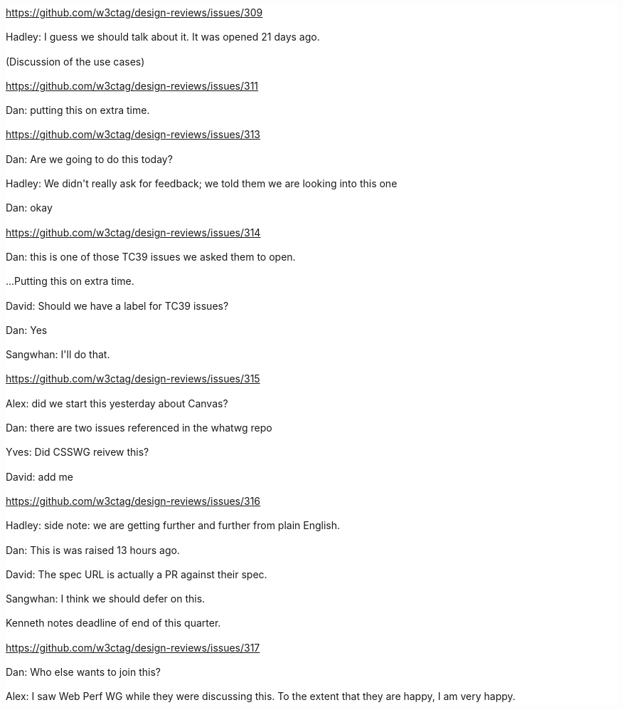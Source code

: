 

https://github.com/w3ctag/design-reviews/issues/309


Hadley: I guess we should talk about it. It was opened 21 days ago.

(Discussion of the use cases)


https://github.com/w3ctag/design-reviews/issues/311

Dan: putting this on extra time.


https://github.com/w3ctag/design-reviews/issues/313

Dan: Are we going to do this today? 

Hadley: We didn't really ask for feedback; we told them we are looking into this one

Dan: okay


https://github.com/w3ctag/design-reviews/issues/314

Dan: this is one of those TC39 issues we asked them to open.

...Putting this on extra time.

David: Should we have a label for TC39 issues?

Dan: Yes

Sangwhan: I'll do that.


https://github.com/w3ctag/design-reviews/issues/315

Alex: did we start this yesterday about Canvas?

Dan: there are two issues referenced in the whatwg repo

Yves: Did CSSWG reivew this?

David: add me


https://github.com/w3ctag/design-reviews/issues/316

Hadley: side note: we are getting further and further from plain English.

Dan: This is was raised 13 hours ago. 

David: The spec URL is actually a PR against their spec.

Sangwhan: I think we should defer on this. 

Kenneth notes deadline of end of this quarter.



https://github.com/w3ctag/design-reviews/issues/317

Dan: Who else wants to join this? 

Alex: I saw Web Perf WG while they were discussing this. To the extent that they are happy, I am very happy.
